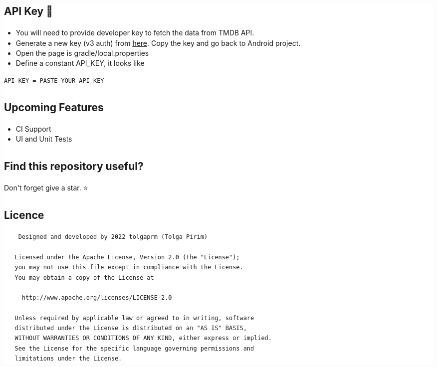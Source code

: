 ## API Key 🔑

- You will need to provide developer key to fetch the data from TMDB API.
- Generate a new key (v3 auth) from [here](https://www.themoviedb.org/settings/api). Copy the key
  and go back to Android project.
- Open the page is gradle/local.properties
- Define a constant API_KEY, it looks like

``` API_KEY = PASTE_YOUR_API_KEY ```

## Upcoming Features
- CI Support
- UI and Unit Tests

## Find this repository useful?

Don't forget give a star. ⭐

## Licence

```
    Designed and developed by 2022 tolgaprm (Tolga Pirim)

   Licensed under the Apache License, Version 2.0 (the "License");
   you may not use this file except in compliance with the License.
   You may obtain a copy of the License at

     http://www.apache.org/licenses/LICENSE-2.0

   Unless required by applicable law or agreed to in writing, software
   distributed under the License is distributed on an "AS IS" BASIS,
   WITHOUT WARRANTIES OR CONDITIONS OF ANY KIND, either express or implied.
   See the License for the specific language governing permissions and
   limitations under the License.
```
